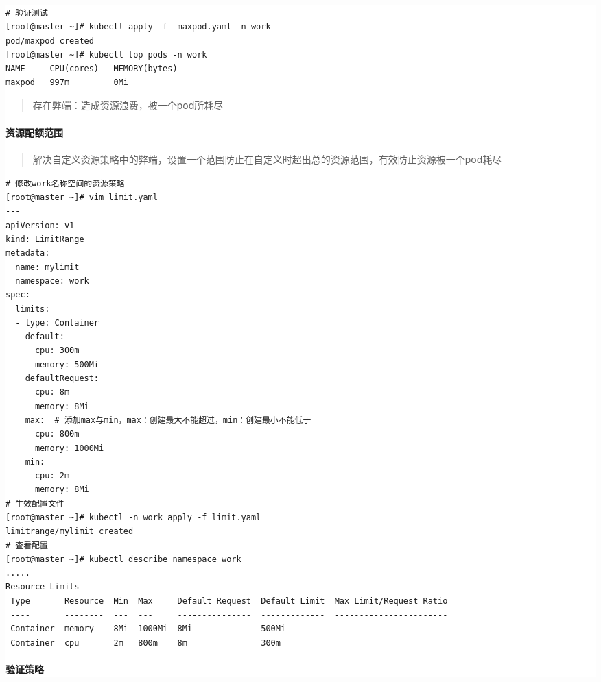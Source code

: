 ```shell
# 验证测试
[root@master ~]# kubectl apply -f  maxpod.yaml -n work
pod/maxpod created
[root@master ~]# kubectl top pods -n work
NAME     CPU(cores)   MEMORY(bytes)   
maxpod   997m         0Mi             
```

> 存在弊端：造成资源浪费，被一个pod所耗尽

#### 资源配额范围

> 解决自定义资源策略中的弊端，设置一个范围防止在自定义时超出总的资源范围，有效防止资源被一个pod耗尽

```shell
# 修改work名称空间的资源策略
[root@master ~]# vim limit.yaml 
---
apiVersion: v1
kind: LimitRange
metadata:
  name: mylimit 
  namespace: work   
spec:
  limits:               
  - type: Container     
    default:            
      cpu: 300m 
      memory: 500Mi     
    defaultRequest:
      cpu: 8m  
      memory: 8Mi 
    max:  # 添加max与min，max：创建最大不能超过，min：创建最小不能低于
      cpu: 800m
      memory: 1000Mi
    min:
      cpu: 2m
      memory: 8Mi
# 生效配置文件
[root@master ~]# kubectl -n work apply -f limit.yaml 
limitrange/mylimit created
# 查看配置
[root@master ~]# kubectl describe namespace work
.....
Resource Limits
 Type       Resource  Min  Max     Default Request  Default Limit  Max Limit/Request Ratio
 ----       --------  ---  ---     ---------------  -------------  -----------------------
 Container  memory    8Mi  1000Mi  8Mi              500Mi          -
 Container  cpu       2m   800m    8m               300m          
```

#### 验证策略
